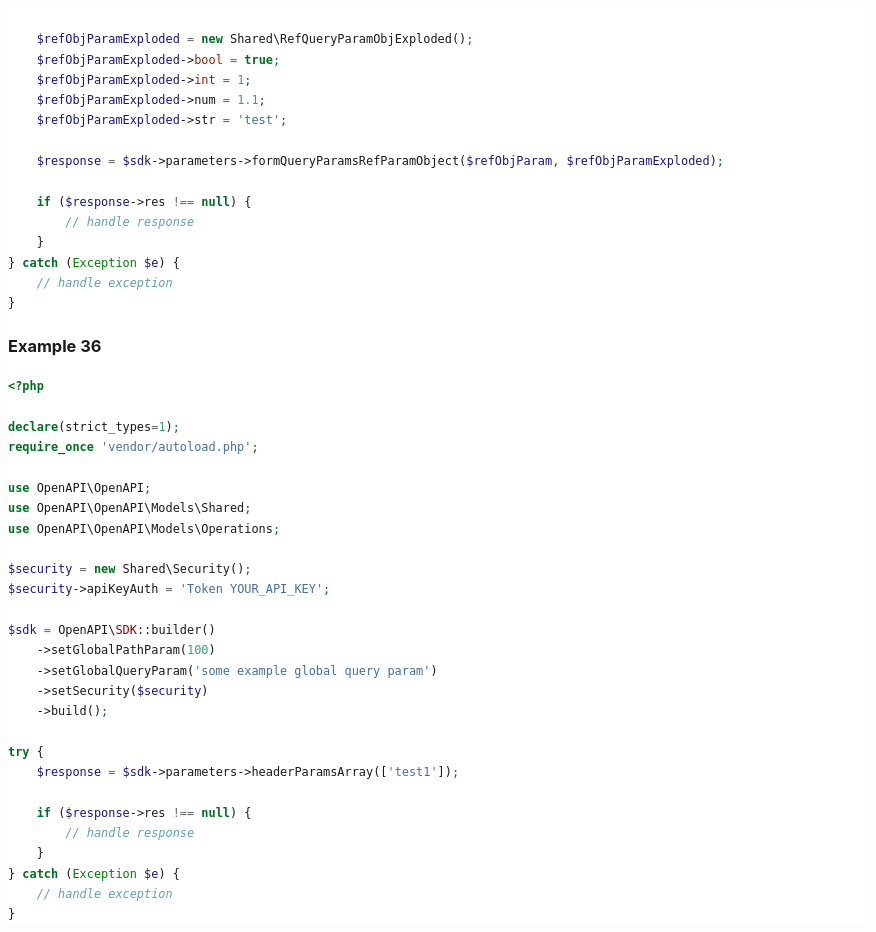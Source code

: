 ```php

    $refObjParamExploded = new Shared\RefQueryParamObjExploded();
    $refObjParamExploded->bool = true;
    $refObjParamExploded->int = 1;
    $refObjParamExploded->num = 1.1;
    $refObjParamExploded->str = 'test';

    $response = $sdk->parameters->formQueryParamsRefParamObject($refObjParam, $refObjParamExploded);

    if ($response->res !== null) {
        // handle response
    }
} catch (Exception $e) {
    // handle exception
}

```

### Example 36

```php
<?php

declare(strict_types=1);
require_once 'vendor/autoload.php';

use OpenAPI\OpenAPI;
use OpenAPI\OpenAPI\Models\Shared;
use OpenAPI\OpenAPI\Models\Operations;

$security = new Shared\Security();
$security->apiKeyAuth = 'Token YOUR_API_KEY';

$sdk = OpenAPI\SDK::builder()
    ->setGlobalPathParam(100)
    ->setGlobalQueryParam('some example global query param')
    ->setSecurity($security)
    ->build();

try {
    $response = $sdk->parameters->headerParamsArray(['test1']);

    if ($response->res !== null) {
        // handle response
    }
} catch (Exception $e) {
    // handle exception
}

```
